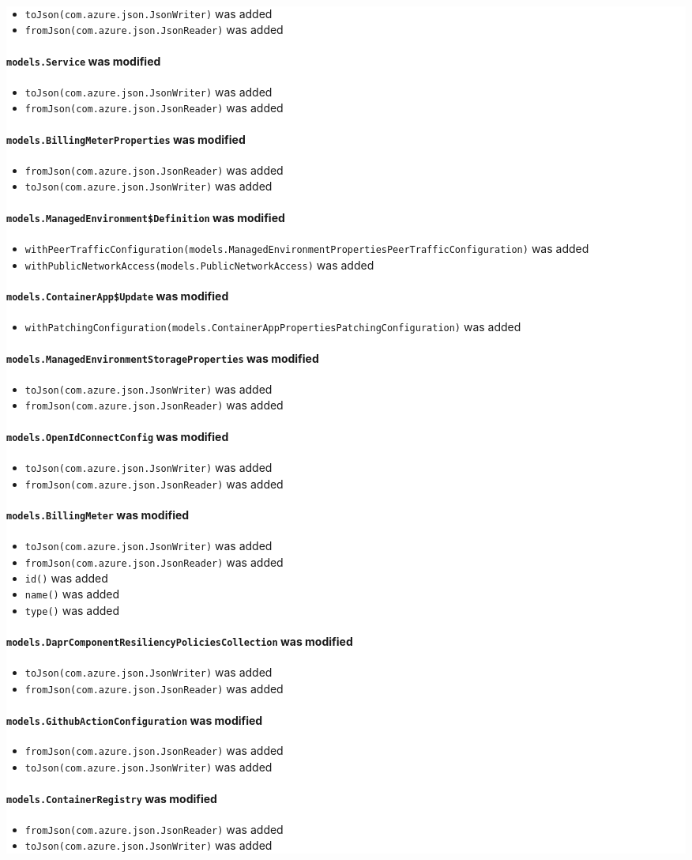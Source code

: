 * `toJson(com.azure.json.JsonWriter)` was added
* `fromJson(com.azure.json.JsonReader)` was added

#### `models.Service` was modified

* `toJson(com.azure.json.JsonWriter)` was added
* `fromJson(com.azure.json.JsonReader)` was added

#### `models.BillingMeterProperties` was modified

* `fromJson(com.azure.json.JsonReader)` was added
* `toJson(com.azure.json.JsonWriter)` was added

#### `models.ManagedEnvironment$Definition` was modified

* `withPeerTrafficConfiguration(models.ManagedEnvironmentPropertiesPeerTrafficConfiguration)` was added
* `withPublicNetworkAccess(models.PublicNetworkAccess)` was added

#### `models.ContainerApp$Update` was modified

* `withPatchingConfiguration(models.ContainerAppPropertiesPatchingConfiguration)` was added

#### `models.ManagedEnvironmentStorageProperties` was modified

* `toJson(com.azure.json.JsonWriter)` was added
* `fromJson(com.azure.json.JsonReader)` was added

#### `models.OpenIdConnectConfig` was modified

* `toJson(com.azure.json.JsonWriter)` was added
* `fromJson(com.azure.json.JsonReader)` was added

#### `models.BillingMeter` was modified

* `toJson(com.azure.json.JsonWriter)` was added
* `fromJson(com.azure.json.JsonReader)` was added
* `id()` was added
* `name()` was added
* `type()` was added

#### `models.DaprComponentResiliencyPoliciesCollection` was modified

* `toJson(com.azure.json.JsonWriter)` was added
* `fromJson(com.azure.json.JsonReader)` was added

#### `models.GithubActionConfiguration` was modified

* `fromJson(com.azure.json.JsonReader)` was added
* `toJson(com.azure.json.JsonWriter)` was added

#### `models.ContainerRegistry` was modified

* `fromJson(com.azure.json.JsonReader)` was added
* `toJson(com.azure.json.JsonWriter)` was added
